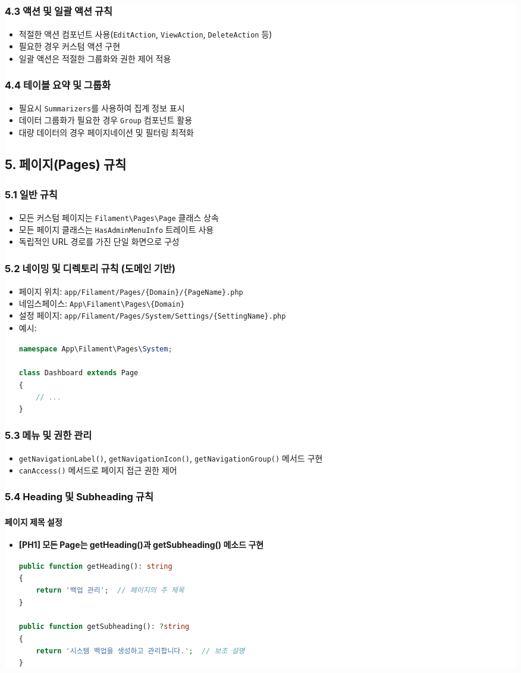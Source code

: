 ### 4.3 액션 및 일괄 액션 규칙
- 적절한 액션 컴포넌트 사용(`EditAction`, `ViewAction`, `DeleteAction` 등)
- 필요한 경우 커스텀 액션 구현
- 일괄 액션은 적절한 그룹화와 권한 제어 적용

### 4.4 테이블 요약 및 그룹화
- 필요시 `Summarizers`를 사용하여 집계 정보 표시
- 데이터 그룹화가 필요한 경우 `Group` 컴포넌트 활용
- 대량 데이터의 경우 페이지네이션 및 필터링 최적화

## 5. 페이지(Pages) 규칙

### 5.1 일반 규칙
- 모든 커스텀 페이지는 `Filament\Pages\Page` 클래스 상속
- 모든 페이지 클래스는 `HasAdminMenuInfo` 트레이트 사용
- 독립적인 URL 경로를 가진 단일 화면으로 구성

### 5.2 네이밍 및 디렉토리 규칙 (도메인 기반)
- 페이지 위치: `app/Filament/Pages/{Domain}/{PageName}.php`
- 네임스페이스: `App\Filament\Pages\{Domain}`
- 설정 페이지: `app/Filament/Pages/System/Settings/{SettingName}.php`
- 예시:
  ```php
  namespace App\Filament\Pages\System;
  
  class Dashboard extends Page
  {
      // ...
  }
  ```

### 5.3 메뉴 및 권한 관리
- `getNavigationLabel()`, `getNavigationIcon()`, `getNavigationGroup()` 메서드 구현
- `canAccess()` 메서드로 페이지 접근 권한 제어

### 5.4 Heading 및 Subheading 규칙

#### 페이지 제목 설정
- **[PH1] 모든 Page는 getHeading()과 getSubheading() 메소드 구현**
  ```php
  public function getHeading(): string
  {
      return '백업 관리';  // 페이지의 주 제목
  }
  
  public function getSubheading(): ?string
  {
      return '시스템 백업을 생성하고 관리합니다.';  // 보조 설명
  }
  ```
